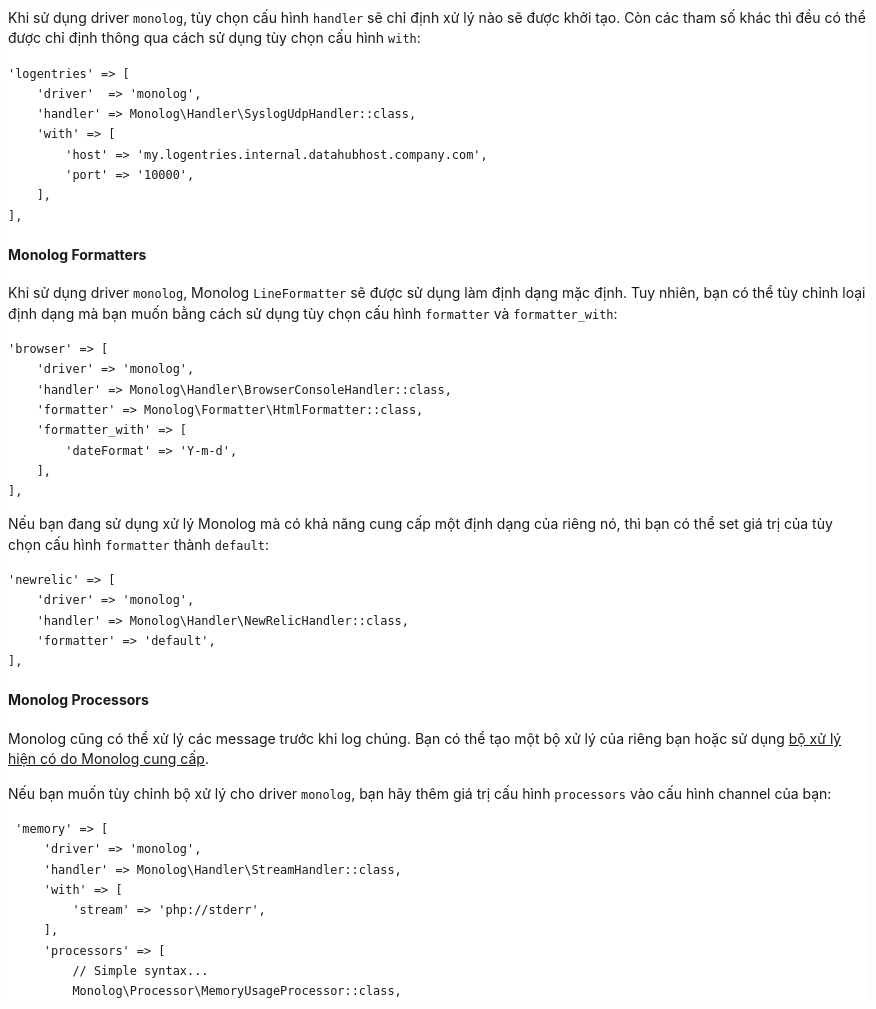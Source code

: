 Khi sử dụng driver `monolog`, tùy chọn cấu hình `handler` sẽ chỉ định xử lý nào sẽ được khởi tạo. Còn các tham số khác thì đều có thể được chỉ định thông qua cách sử dụng tùy chọn cấu hình `with`:

    'logentries' => [
        'driver'  => 'monolog',
        'handler' => Monolog\Handler\SyslogUdpHandler::class,
        'with' => [
            'host' => 'my.logentries.internal.datahubhost.company.com',
            'port' => '10000',
        ],
    ],

<a name="monolog-formatters"></a>
#### Monolog Formatters

Khi sử dụng driver `monolog`, Monolog `LineFormatter` sẽ được sử dụng làm định dạng mặc định. Tuy nhiên, bạn có thể tùy chỉnh loại định dạng mà bạn muốn bằng cách sử dụng tùy chọn cấu hình `formatter` và `formatter_with`:

    'browser' => [
        'driver' => 'monolog',
        'handler' => Monolog\Handler\BrowserConsoleHandler::class,
        'formatter' => Monolog\Formatter\HtmlFormatter::class,
        'formatter_with' => [
            'dateFormat' => 'Y-m-d',
        ],
    ],

Nếu bạn đang sử dụng xử lý Monolog mà có khả năng cung cấp một định dạng của riêng nó, thì bạn có thể set giá trị của tùy chọn cấu hình `formatter` thành `default`:

    'newrelic' => [
        'driver' => 'monolog',
        'handler' => Monolog\Handler\NewRelicHandler::class,
        'formatter' => 'default',
    ],


<a name="monolog-processors"></a>
 #### Monolog Processors

Monolog cũng có thể xử lý các message trước khi log chúng. Bạn có thể tạo một bộ xử lý của riêng bạn hoặc sử dụng [bộ xử lý hiện có do Monolog cung cấp](https://github.com/Seldaek/monolog/tree/main/src/Monolog/Processor).

Nếu bạn muốn tùy chỉnh bộ xử lý cho driver `monolog`, bạn hãy thêm giá trị cấu hình `processors` vào cấu hình channel của bạn:

     'memory' => [
         'driver' => 'monolog',
         'handler' => Monolog\Handler\StreamHandler::class,
         'with' => [
             'stream' => 'php://stderr',
         ],
         'processors' => [
             // Simple syntax...
             Monolog\Processor\MemoryUsageProcessor::class,
